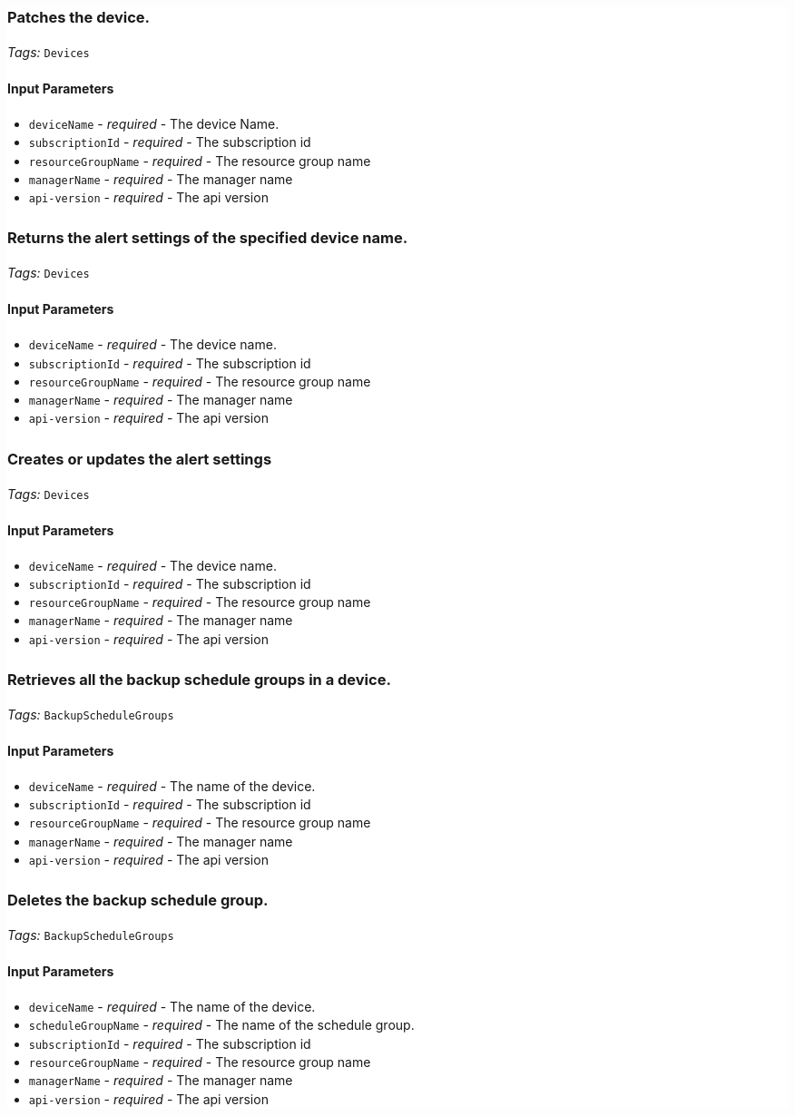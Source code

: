 ### Patches the device.

*Tags:* `Devices`

#### Input Parameters
* `deviceName` - _required_ - The device Name.
* `subscriptionId` - _required_ - The subscription id
* `resourceGroupName` - _required_ - The resource group name
* `managerName` - _required_ - The manager name
* `api-version` - _required_ - The api version

### Returns the alert settings of the specified device name.

*Tags:* `Devices`

#### Input Parameters
* `deviceName` - _required_ - The device name.
* `subscriptionId` - _required_ - The subscription id
* `resourceGroupName` - _required_ - The resource group name
* `managerName` - _required_ - The manager name
* `api-version` - _required_ - The api version

### Creates or updates the alert settings

*Tags:* `Devices`

#### Input Parameters
* `deviceName` - _required_ - The device name.
* `subscriptionId` - _required_ - The subscription id
* `resourceGroupName` - _required_ - The resource group name
* `managerName` - _required_ - The manager name
* `api-version` - _required_ - The api version

### Retrieves all the backup schedule groups in a device.

*Tags:* `BackupScheduleGroups`

#### Input Parameters
* `deviceName` - _required_ - The name of the device.
* `subscriptionId` - _required_ - The subscription id
* `resourceGroupName` - _required_ - The resource group name
* `managerName` - _required_ - The manager name
* `api-version` - _required_ - The api version

### Deletes the backup schedule group.

*Tags:* `BackupScheduleGroups`

#### Input Parameters
* `deviceName` - _required_ - The name of the device.
* `scheduleGroupName` - _required_ - The name of the schedule group.
* `subscriptionId` - _required_ - The subscription id
* `resourceGroupName` - _required_ - The resource group name
* `managerName` - _required_ - The manager name
* `api-version` - _required_ - The api version
